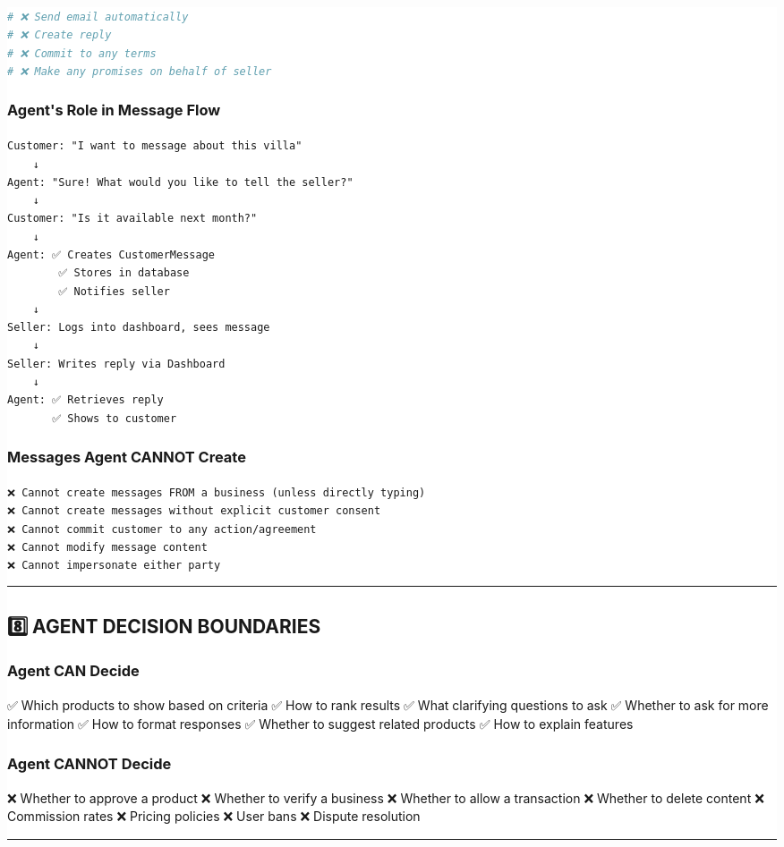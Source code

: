 ```python
# ❌ Send email automatically
# ❌ Create reply
# ❌ Commit to any terms
# ❌ Make any promises on behalf of seller
```

### Agent's Role in Message Flow
```
Customer: "I want to message about this villa"
    ↓
Agent: "Sure! What would you like to tell the seller?"
    ↓
Customer: "Is it available next month?"
    ↓
Agent: ✅ Creates CustomerMessage
        ✅ Stores in database
        ✅ Notifies seller
    ↓
Seller: Logs into dashboard, sees message
    ↓
Seller: Writes reply via Dashboard
    ↓
Agent: ✅ Retrieves reply
       ✅ Shows to customer
```

### Messages Agent CANNOT Create
```
❌ Cannot create messages FROM a business (unless directly typing)
❌ Cannot create messages without explicit customer consent
❌ Cannot commit customer to any action/agreement
❌ Cannot modify message content
❌ Cannot impersonate either party
```

---

## 8️⃣ AGENT DECISION BOUNDARIES

### Agent CAN Decide
✅ Which products to show based on criteria
✅ How to rank results
✅ What clarifying questions to ask
✅ Whether to ask for more information
✅ How to format responses
✅ Whether to suggest related products
✅ How to explain features

### Agent CANNOT Decide
❌ Whether to approve a product
❌ Whether to verify a business
❌ Whether to allow a transaction
❌ Whether to delete content
❌ Commission rates
❌ Pricing policies
❌ User bans
❌ Dispute resolution

---